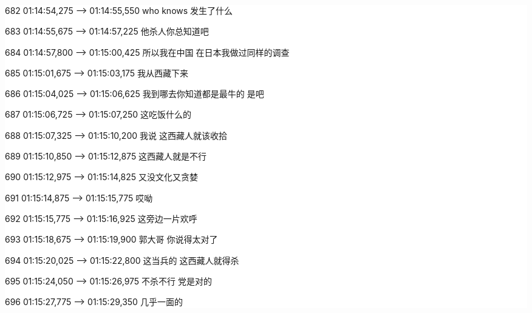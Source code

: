 682
01:14:54,275 –&gt; 01:14:55,550
who knows 发生了什么
 
683
01:14:55,675 –&gt; 01:14:57,225
他杀人你总知道吧
 
684
01:14:57,800 –&gt; 01:15:00,425
所以我在中国 在日本我做过同样的调查
 
685
01:15:01,675 –&gt; 01:15:03,175
我从西藏下来
 
686
01:15:04,025 –&gt; 01:15:06,625
我到哪去你知道都是最牛的 是吧
 
687
01:15:06,725 –&gt; 01:15:07,250
这吃饭什么的
 
688
01:15:07,325 –&gt; 01:15:10,200
我说 这西藏人就该收拾
 
689
01:15:10,850 –&gt; 01:15:12,875
这西藏人就是不行
 
690
01:15:12,975 –&gt; 01:15:14,825
又没文化又贪婪
 
691
01:15:14,875 –&gt; 01:15:15,775
哎呦
 
692
01:15:15,775 –&gt; 01:15:16,925
这旁边一片欢呼
 
693
01:15:18,675 –&gt; 01:15:19,900
郭大哥 你说得太对了
 
694
01:15:20,025 –&gt; 01:15:22,800
这当兵的 这西藏人就得杀
 
695
01:15:24,050 –&gt; 01:15:26,975
不杀不行 党是对的
 
696
01:15:27,775 –&gt; 01:15:29,350
几乎一面的
 